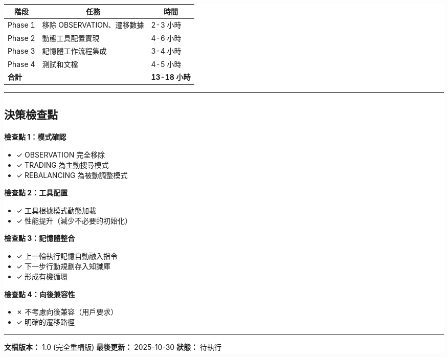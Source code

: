 | 階段 | 任務 | 時間 |
|------|------|------|
| Phase 1 | 移除 OBSERVATION、遷移數據 | 2-3 小時 |
| Phase 2 | 動態工具配置實現 | 4-6 小時 |
| Phase 3 | 記憶體工作流程集成 | 3-4 小時 |
| Phase 4 | 測試和文檔 | 4-5 小時 |
| **合計** | | **13-18 小時** |

---

## 決策檢查點

**檢查點 1：模式確認**
- ✓ OBSERVATION 完全移除
- ✓ TRADING 為主動搜尋模式
- ✓ REBALANCING 為被動調整模式

**檢查點 2：工具配置**
- ✓ 工具根據模式動態加載
- ✓ 性能提升（減少不必要的初始化）

**檢查點 3：記憶體整合**
- ✓ 上一輪執行記憶自動融入指令
- ✓ 下一步行動規劃存入知識庫
- ✓ 形成有機循環

**檢查點 4：向後兼容性**
- ✗ 不考慮向後兼容（用戶要求）
- ✓ 明確的遷移路徑

---

**文檔版本：** 1.0 (完全重構版)
**最後更新：** 2025-10-30
**狀態：** 待執行
